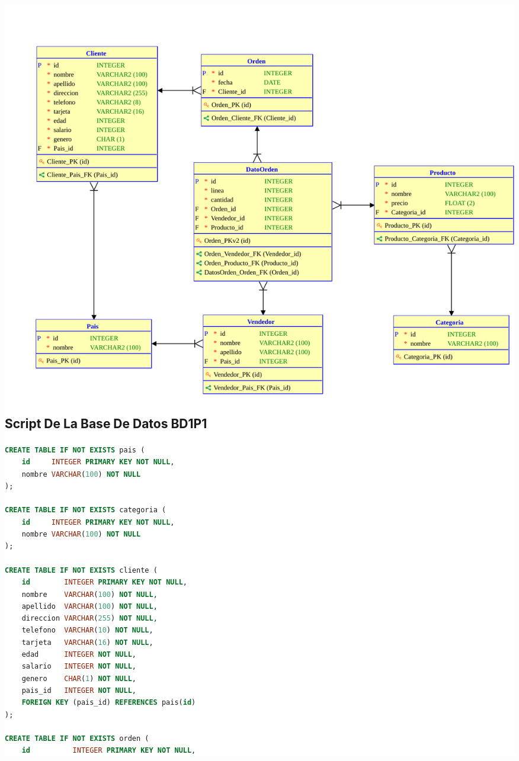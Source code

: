 ![Relational](./Img/Relational.svg)  

## Script De La Base De Datos BD1P1
```sql
CREATE TABLE IF NOT EXISTS pais (
    id     INTEGER PRIMARY KEY NOT NULL,
    nombre VARCHAR(100) NOT NULL
);

CREATE TABLE IF NOT EXISTS categoria (
    id     INTEGER PRIMARY KEY NOT NULL,
    nombre VARCHAR(100) NOT NULL
);

CREATE TABLE IF NOT EXISTS cliente (
    id        INTEGER PRIMARY KEY NOT NULL,
    nombre    VARCHAR(100) NOT NULL,
    apellido  VARCHAR(100) NOT NULL,
    direccion VARCHAR(255) NOT NULL,
    telefono  VARCHAR(10) NOT NULL,
    tarjeta   VARCHAR(16) NOT NULL,
    edad      INTEGER NOT NULL,
    salario   INTEGER NOT NULL,
    genero    CHAR(1) NOT NULL,
    pais_id   INTEGER NOT NULL,
    FOREIGN KEY (pais_id) REFERENCES pais(id)
);

CREATE TABLE IF NOT EXISTS orden (
    id          INTEGER PRIMARY KEY NOT NULL,
```
